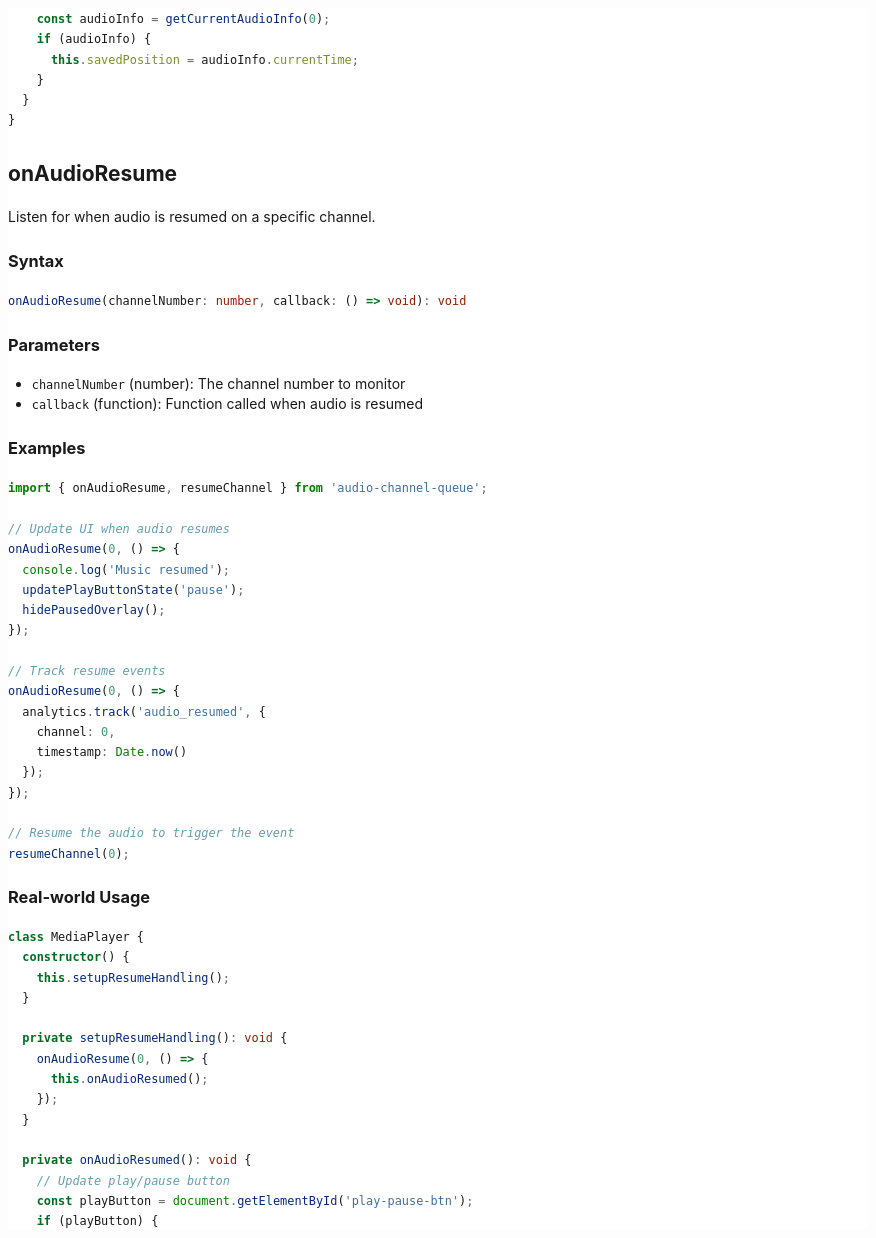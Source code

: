 ```typescript
    const audioInfo = getCurrentAudioInfo(0);
    if (audioInfo) {
      this.savedPosition = audioInfo.currentTime;
    }
  }
}
```

## onAudioResume

Listen for when audio is resumed on a specific channel.

### Syntax

```typescript
onAudioResume(channelNumber: number, callback: () => void): void
```

### Parameters

- `channelNumber` (number): The channel number to monitor
- `callback` (function): Function called when audio is resumed

### Examples

```typescript
import { onAudioResume, resumeChannel } from 'audio-channel-queue';

// Update UI when audio resumes
onAudioResume(0, () => {
  console.log('Music resumed');
  updatePlayButtonState('pause');
  hidePausedOverlay();
});

// Track resume events
onAudioResume(0, () => {
  analytics.track('audio_resumed', {
    channel: 0,
    timestamp: Date.now()
  });
});

// Resume the audio to trigger the event
resumeChannel(0);
```

### Real-world Usage

```typescript
class MediaPlayer {
  constructor() {
    this.setupResumeHandling();
  }

  private setupResumeHandling(): void {
    onAudioResume(0, () => {
      this.onAudioResumed();
    });
  }

  private onAudioResumed(): void {
    // Update play/pause button
    const playButton = document.getElementById('play-pause-btn');
    if (playButton) {
```